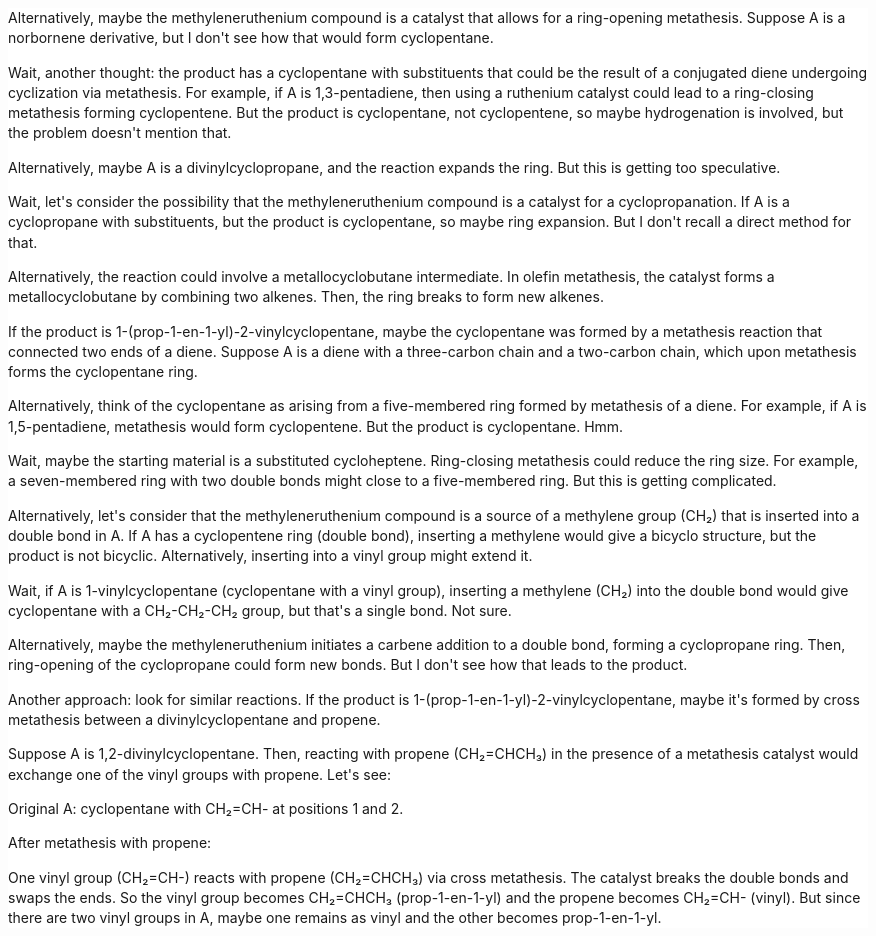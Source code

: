 Alternatively, maybe the methyleneruthenium compound is a catalyst that allows for a ring-opening metathesis. Suppose A is a norbornene derivative, but I don't see how that would form cyclopentane.

Wait, another thought: the product has a cyclopentane with substituents that could be the result of a conjugated diene undergoing cyclization via metathesis. For example, if A is 1,3-pentadiene, then using a ruthenium catalyst could lead to a ring-closing metathesis forming cyclopentene. But the product is cyclopentane, not cyclopentene, so maybe hydrogenation is involved, but the problem doesn't mention that.

Alternatively, maybe A is a divinylcyclopropane, and the reaction expands the ring. But this is getting too speculative.

Wait, let's consider the possibility that the methyleneruthenium compound is a catalyst for a cyclopropanation. If A is a cyclopropane with substituents, but the product is cyclopentane, so maybe ring expansion. But I don't recall a direct method for that.

Alternatively, the reaction could involve a metallocyclobutane intermediate. In olefin metathesis, the catalyst forms a metallocyclobutane by combining two alkenes. Then, the ring breaks to form new alkenes.

If the product is 1-(prop-1-en-1-yl)-2-vinylcyclopentane, maybe the cyclopentane was formed by a metathesis reaction that connected two ends of a diene. Suppose A is a diene with a three-carbon chain and a two-carbon chain, which upon metathesis forms the cyclopentane ring.

Alternatively, think of the cyclopentane as arising from a five-membered ring formed by metathesis of a diene. For example, if A is 1,5-pentadiene, metathesis would form cyclopentene. But the product is cyclopentane. Hmm.

Wait, maybe the starting material is a substituted cycloheptene. Ring-closing metathesis could reduce the ring size. For example, a seven-membered ring with two double bonds might close to a five-membered ring. But this is getting complicated.

Alternatively, let's consider that the methyleneruthenium compound is a source of a methylene group (CH₂) that is inserted into a double bond in A. If A has a cyclopentene ring (double bond), inserting a methylene would give a bicyclo structure, but the product is not bicyclic. Alternatively, inserting into a vinyl group might extend it.

Wait, if A is 1-vinylcyclopentane (cyclopentane with a vinyl group), inserting a methylene (CH₂) into the double bond would give cyclopentane with a CH₂-CH₂-CH₂ group, but that's a single bond. Not sure.

Alternatively, maybe the methyleneruthenium initiates a carbene addition to a double bond, forming a cyclopropane ring. Then, ring-opening of the cyclopropane could form new bonds. But I don't see how that leads to the product.

Another approach: look for similar reactions. If the product is 1-(prop-1-en-1-yl)-2-vinylcyclopentane, maybe it's formed by cross metathesis between a divinylcyclopentane and propene.

Suppose A is 1,2-divinylcyclopentane. Then, reacting with propene (CH₂=CHCH₃) in the presence of a metathesis catalyst would exchange one of the vinyl groups with propene. Let's see:

Original A: cyclopentane with CH₂=CH- at positions 1 and 2.

After metathesis with propene:

One vinyl group (CH₂=CH-) reacts with propene (CH₂=CHCH₃) via cross metathesis. The catalyst breaks the double bonds and swaps the ends. So the vinyl group becomes CH₂=CHCH₃ (prop-1-en-1-yl) and the propene becomes CH₂=CH- (vinyl). But since there are two vinyl groups in A, maybe one remains as vinyl and the other becomes prop-1-en-1-yl.
